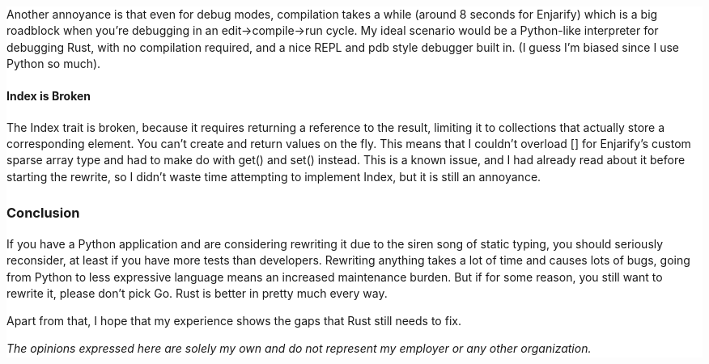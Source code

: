 Another annoyance is that even for debug modes, compilation takes a while (around 8 seconds for Enjarify) which is a big roadblock when you’re debugging in an edit->compile->run cycle. My ideal scenario would be a Python-like interpreter for debugging Rust, with no compilation required, and a nice REPL and pdb style debugger built in. (I guess I’m biased since I use Python so much).

#### Index is Broken

The Index trait is broken, because it requires returning a reference to the result, limiting it to collections that actually store a corresponding element. You can’t create and return values on the fly. This means that I couldn’t overload [] for Enjarify’s custom sparse array type and had to make do with get() and set() instead. This is a known issue, and I had already read about it before starting the rewrite, so I didn’t waste time attempting to implement Index, but it is still an annoyance.

### Conclusion

If you have a Python application and are considering rewriting it due to the siren song of static typing, you should seriously reconsider, at least if you have more tests than developers. Rewriting anything takes a lot of time and causes lots of bugs, going from Python to less expressive language means an increased maintenance burden. But if for some reason, you still want to rewrite it, please don’t pick Go. Rust is better in pretty much every way.

Apart from that, I hope that my experience shows the gaps that Rust still needs to fix.

*The opinions expressed here are solely my own and do not represent my employer or any other organization.*

